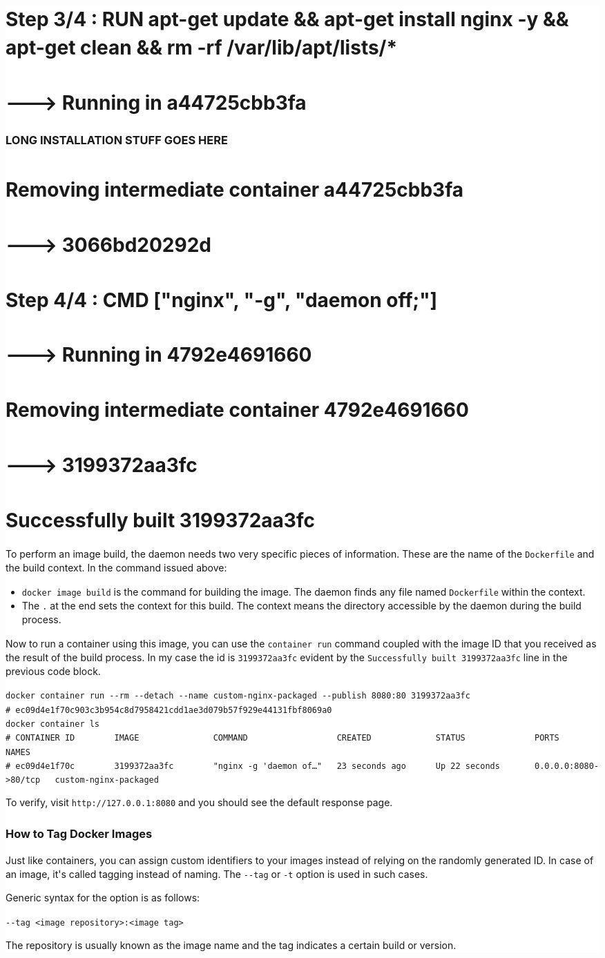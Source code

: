# Step 3/4 : RUN apt-get update &amp;&amp;     apt-get install nginx -y &amp;&amp;     apt-get clean &amp;&amp; rm -rf /var/lib/apt/lists/*
#  ---&gt; Running in a44725cbb3fa
### LONG INSTALLATION STUFF GOES HERE ###
# Removing intermediate container a44725cbb3fa
#  ---&gt; 3066bd20292d
# Step 4/4 : CMD ["nginx", "-g", "daemon off;"]
#  ---&gt; Running in 4792e4691660
# Removing intermediate container 4792e4691660
#  ---&gt; 3199372aa3fc
# Successfully built 3199372aa3fc</code></pre>
<p>To perform an image build, the daemon needs two very specific pieces of information. These are the name of the <code>Dockerfile</code> and the build context. In the command issued above:</p>
<ul>
<li><code>docker image build</code> is the command for building the image. The daemon finds any file named <code>Dockerfile</code> within the context.</li>
<li>The <code>.</code> at the end sets the context for this build. The context means the directory accessible by the daemon during the build process.</li>
</ul>
<p>Now to run a container using this image, you can use the <code>container run</code> command coupled with the image ID that you received as the result of the build process. In my case the id is <code>3199372aa3fc</code> evident by the <code>Successfully built 3199372aa3fc</code> line in the previous code block.</p><pre><code>docker container run --rm --detach --name custom-nginx-packaged --publish 8080:80 3199372aa3fc
# ec09d4e1f70c903c3b954c8d7958421cdd1ae3d079b57f929e44131fbf8069a0
docker container ls
# CONTAINER ID        IMAGE               COMMAND                  CREATED             STATUS              PORTS                  NAMES
# ec09d4e1f70c        3199372aa3fc        "nginx -g 'daemon of…"   23 seconds ago      Up 22 seconds       0.0.0.0:8080-&gt;80/tcp   custom-nginx-packaged</code></pre>
<p>To verify, visit <code>http://127.0.0.1:8080</code> and you should see the default response page.</p>
<h3 id="how-to-tag-docker-images">How to Tag Docker Images</h3>
<p>Just like containers, you can assign custom identifiers to your images instead of relying on the randomly generated ID. In case of an image, it's called tagging instead of naming. The <code>--tag</code> or <code>-t</code> option is used in such cases. </p>
<p>Generic syntax for the option is as follows:</p><pre><code>--tag &lt;image repository&gt;:&lt;image tag&gt;</code></pre>
<p>The repository is usually known as the image name and the tag indicates a certain build or version. </p>